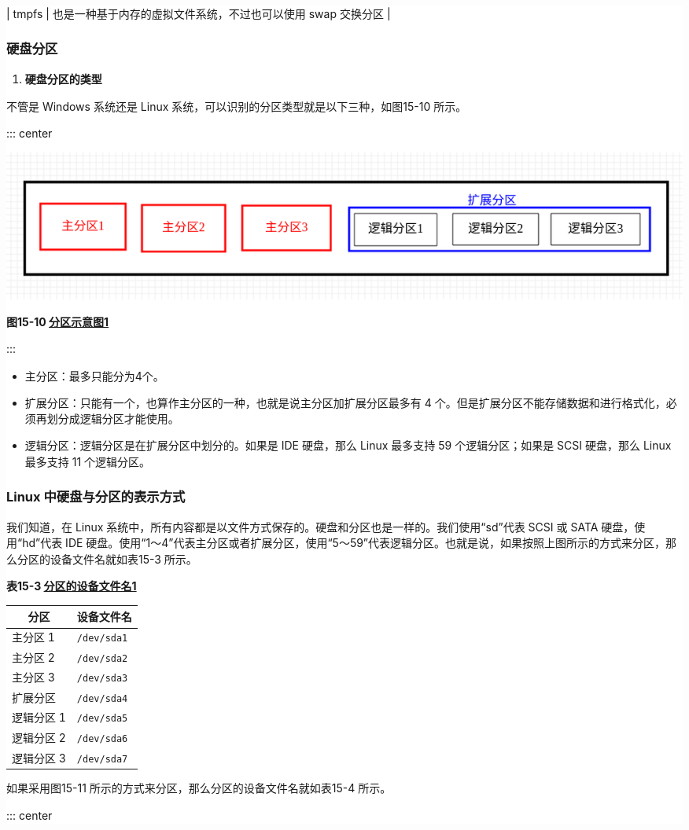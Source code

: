 | tmpfs      | 也是一种基于内存的虚拟文件系统，不过也可以使用 swap 交换分区 |

### 硬盘分区

1. **硬盘分区的类型**

不管是 Windows 系统还是 Linux 系统，可以识别的分区类型就是以下三种，如图15-10 所示。

::: center

![disk_part](./assets/disk_part.png)

**图15-10	<u>分区示意图1</u>**

:::

- 主分区：最多只能分为4个。

- 扩展分区：只能有一个，也算作主分区的一种，也就是说主分区加扩展分区最多有 4 个。但是扩展分区不能存储数据和进行格式化，必须再划分成逻辑分区才能使用。
- 逻辑分区：逻辑分区是在扩展分区中划分的。如果是 IDE 硬盘，那么 Linux 最多支持 59 个逻辑分区；如果是 SCSI 硬盘，那么 Linux 最多支持 11 个逻辑分区。

### Linux 中硬盘与分区的表示方式

我们知道，在 Linux 系统中，所有内容都是以文件方式保存的。硬盘和分区也是一样的。我们使用“sd”代表 SCSI 或 SATA 硬盘，使用“hd”代表 IDE 硬盘。使用“1～4”代表主分区或者扩展分区，使用“5～59”代表逻辑分区。也就是说，如果按照上图所示的方式来分区，那么分区的设备文件名就如表15-3 所示。

**表15-3	<u>分区的设备文件名1</u>**

| 分区       | 设备文件名  |
| ---------- | ----------- |
| 主分区 1   | `/dev/sda1` |
| 主分区 2   | `/dev/sda2` |
| 主分区 3   | `/dev/sda3` |
| 扩展分区   | `/dev/sda4` |
| 逻辑分区 1 | `/dev/sda5` |
| 逻辑分区 2 | `/dev/sda6` |
| 逻辑分区 3 | `/dev/sda7` |

如果采用图15-11 所示的方式来分区，那么分区的设备文件名就如表15-4 所示。

::: center
